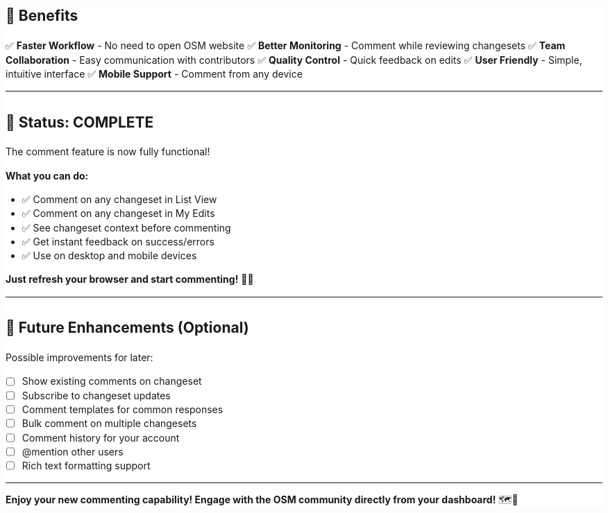 
## 🚀 Benefits

✅ **Faster Workflow** - No need to open OSM website
✅ **Better Monitoring** - Comment while reviewing changesets
✅ **Team Collaboration** - Easy communication with contributors
✅ **Quality Control** - Quick feedback on edits
✅ **User Friendly** - Simple, intuitive interface
✅ **Mobile Support** - Comment from any device

---

## 🎉 Status: COMPLETE

The comment feature is now fully functional! 

**What you can do:**
- ✅ Comment on any changeset in List View
- ✅ Comment on any changeset in My Edits
- ✅ See changeset context before commenting
- ✅ Get instant feedback on success/errors
- ✅ Use on desktop and mobile devices

**Just refresh your browser and start commenting!** 💬🎉

---

## 🔮 Future Enhancements (Optional)

Possible improvements for later:
- [ ] Show existing comments on changeset
- [ ] Subscribe to changeset updates
- [ ] Comment templates for common responses
- [ ] Bulk comment on multiple changesets
- [ ] Comment history for your account
- [ ] @mention other users
- [ ] Rich text formatting support

---

**Enjoy your new commenting capability! Engage with the OSM community directly from your dashboard!** 🗺️💬

